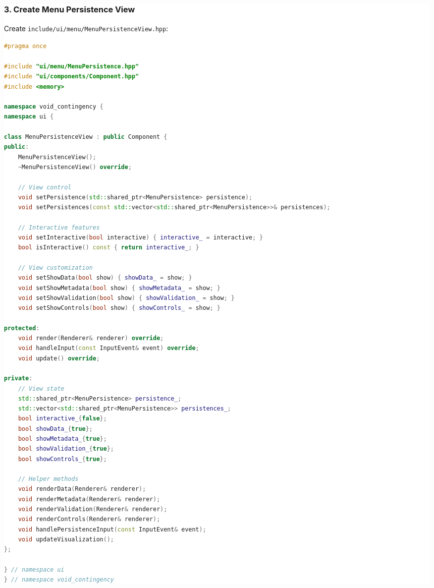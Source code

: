 ```cpp
```

### 3. Create Menu Persistence View

Create `include/ui/menu/MenuPersistenceView.hpp`:

```cpp
#pragma once

#include "ui/menu/MenuPersistence.hpp"
#include "ui/components/Component.hpp"
#include <memory>

namespace void_contingency {
namespace ui {

class MenuPersistenceView : public Component {
public:
    MenuPersistenceView();
    ~MenuPersistenceView() override;

    // View control
    void setPersistence(std::shared_ptr<MenuPersistence> persistence);
    void setPersistences(const std::vector<std::shared_ptr<MenuPersistence>>& persistences);

    // Interactive features
    void setInteractive(bool interactive) { interactive_ = interactive; }
    bool isInteractive() const { return interactive_; }

    // View customization
    void setShowData(bool show) { showData_ = show; }
    void setShowMetadata(bool show) { showMetadata_ = show; }
    void setShowValidation(bool show) { showValidation_ = show; }
    void setShowControls(bool show) { showControls_ = show; }

protected:
    void render(Renderer& renderer) override;
    void handleInput(const InputEvent& event) override;
    void update() override;

private:
    // View state
    std::shared_ptr<MenuPersistence> persistence_;
    std::vector<std::shared_ptr<MenuPersistence>> persistences_;
    bool interactive_{false};
    bool showData_{true};
    bool showMetadata_{true};
    bool showValidation_{true};
    bool showControls_{true};

    // Helper methods
    void renderData(Renderer& renderer);
    void renderMetadata(Renderer& renderer);
    void renderValidation(Renderer& renderer);
    void renderControls(Renderer& renderer);
    void handlePersistenceInput(const InputEvent& event);
    void updateVisualization();
};

} // namespace ui
} // namespace void_contingency
```
